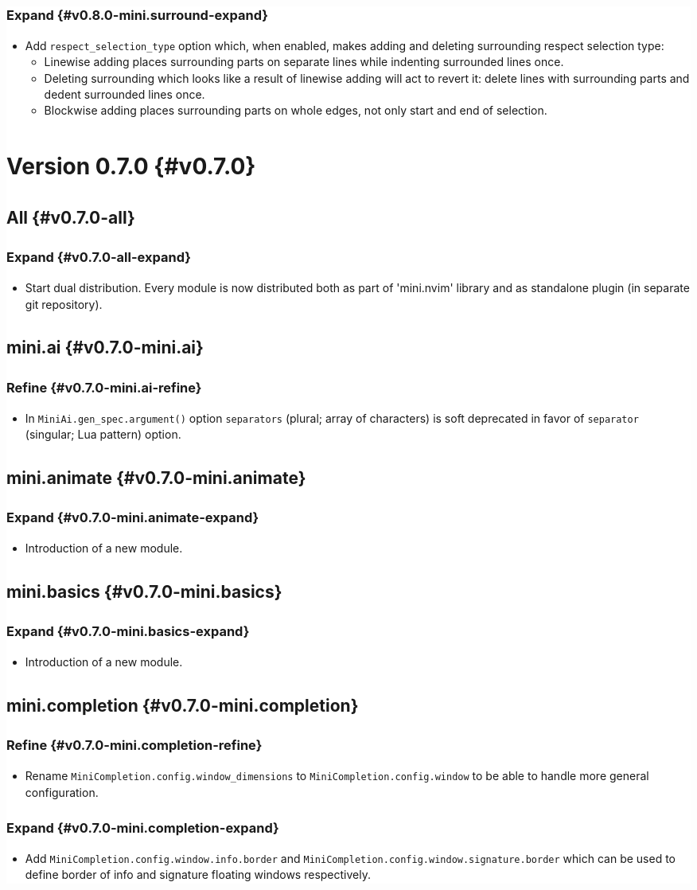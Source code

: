 ### Expand {#v0.8.0-mini.surround-expand}

- Add `respect_selection_type` option which, when enabled, makes adding and deleting surrounding respect selection type:
    - Linewise adding places surrounding parts on separate lines while indenting surrounded lines once.
    - Deleting surrounding which looks like a result of linewise adding will act to revert it: delete lines with surrounding parts and dedent surrounded lines once.
    - Blockwise adding places surrounding parts on whole edges, not only start and end of selection.


# Version 0.7.0 {#v0.7.0}

## All {#v0.7.0-all}

### Expand {#v0.7.0-all-expand}

- Start dual distribution. Every module is now distributed both as part of 'mini.nvim' library and as standalone plugin (in separate git repository).

## mini.ai {#v0.7.0-mini.ai}

### Refine {#v0.7.0-mini.ai-refine}

- In `MiniAi.gen_spec.argument()` option `separators` (plural; array of characters) is soft deprecated in favor of `separator` (singular; Lua pattern) option.

## mini.animate {#v0.7.0-mini.animate}

### Expand {#v0.7.0-mini.animate-expand}

- Introduction of a new module.

## mini.basics {#v0.7.0-mini.basics}

### Expand {#v0.7.0-mini.basics-expand}

- Introduction of a new module.

## mini.completion {#v0.7.0-mini.completion}

### Refine {#v0.7.0-mini.completion-refine}

- Rename `MiniCompletion.config.window_dimensions` to `MiniCompletion.config.window` to be able to handle more general configuration.

### Expand {#v0.7.0-mini.completion-expand}

- Add `MiniCompletion.config.window.info.border` and `MiniCompletion.config.window.signature.border` which can be used to define border of info and signature floating windows respectively.
